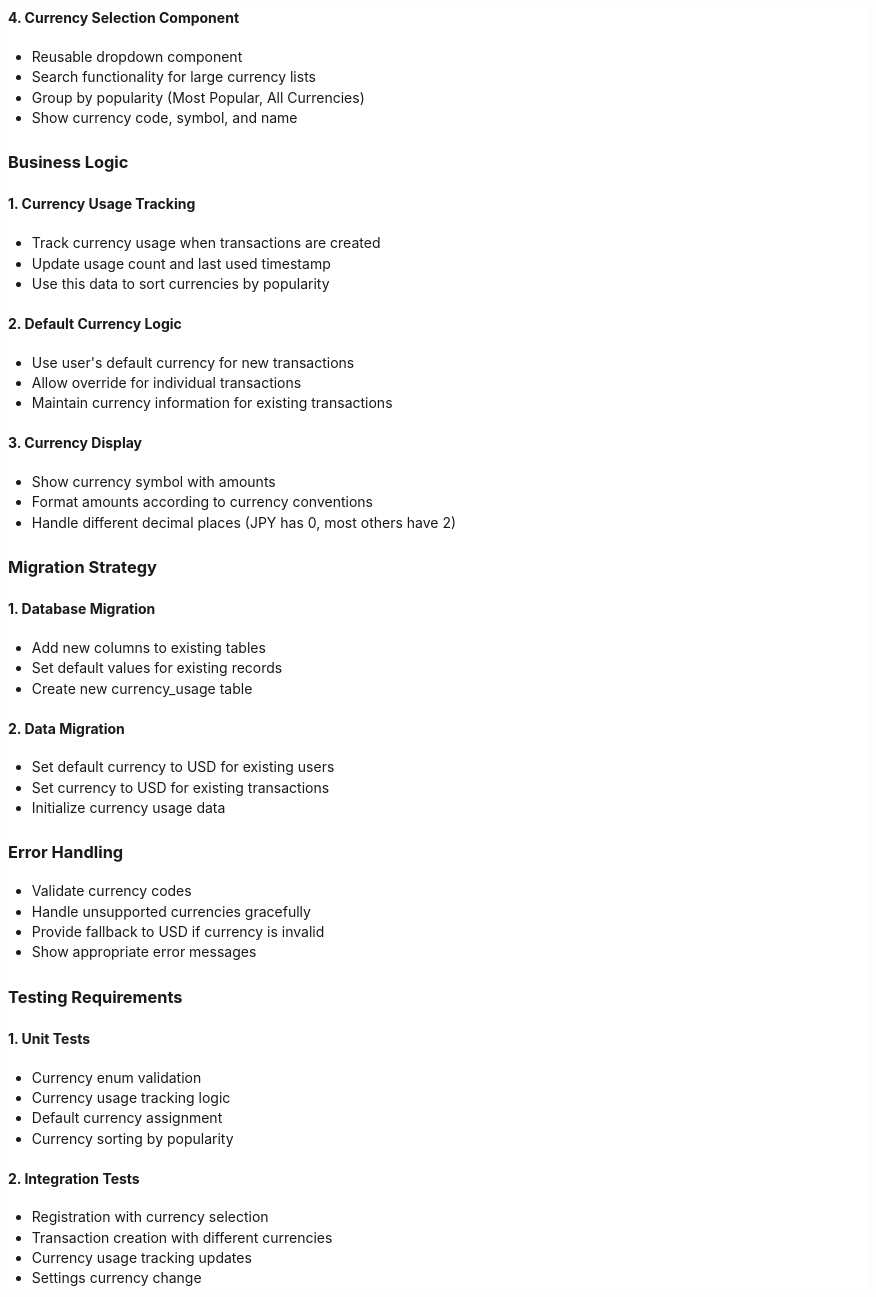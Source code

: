 #### 4. Currency Selection Component
- Reusable dropdown component
- Search functionality for large currency lists
- Group by popularity (Most Popular, All Currencies)
- Show currency code, symbol, and name

### Business Logic

#### 1. Currency Usage Tracking
- Track currency usage when transactions are created
- Update usage count and last used timestamp
- Use this data to sort currencies by popularity

#### 2. Default Currency Logic
- Use user's default currency for new transactions
- Allow override for individual transactions
- Maintain currency information for existing transactions

#### 3. Currency Display
- Show currency symbol with amounts
- Format amounts according to currency conventions
- Handle different decimal places (JPY has 0, most others have 2)

### Migration Strategy

#### 1. Database Migration
- Add new columns to existing tables
- Set default values for existing records
- Create new currency_usage table

#### 2. Data Migration
- Set default currency to USD for existing users
- Set currency to USD for existing transactions
- Initialize currency usage data

### Error Handling
- Validate currency codes
- Handle unsupported currencies gracefully
- Provide fallback to USD if currency is invalid
- Show appropriate error messages

### Testing Requirements

#### 1. Unit Tests
- Currency enum validation
- Currency usage tracking logic
- Default currency assignment
- Currency sorting by popularity

#### 2. Integration Tests
- Registration with currency selection
- Transaction creation with different currencies
- Currency usage tracking updates
- Settings currency change
